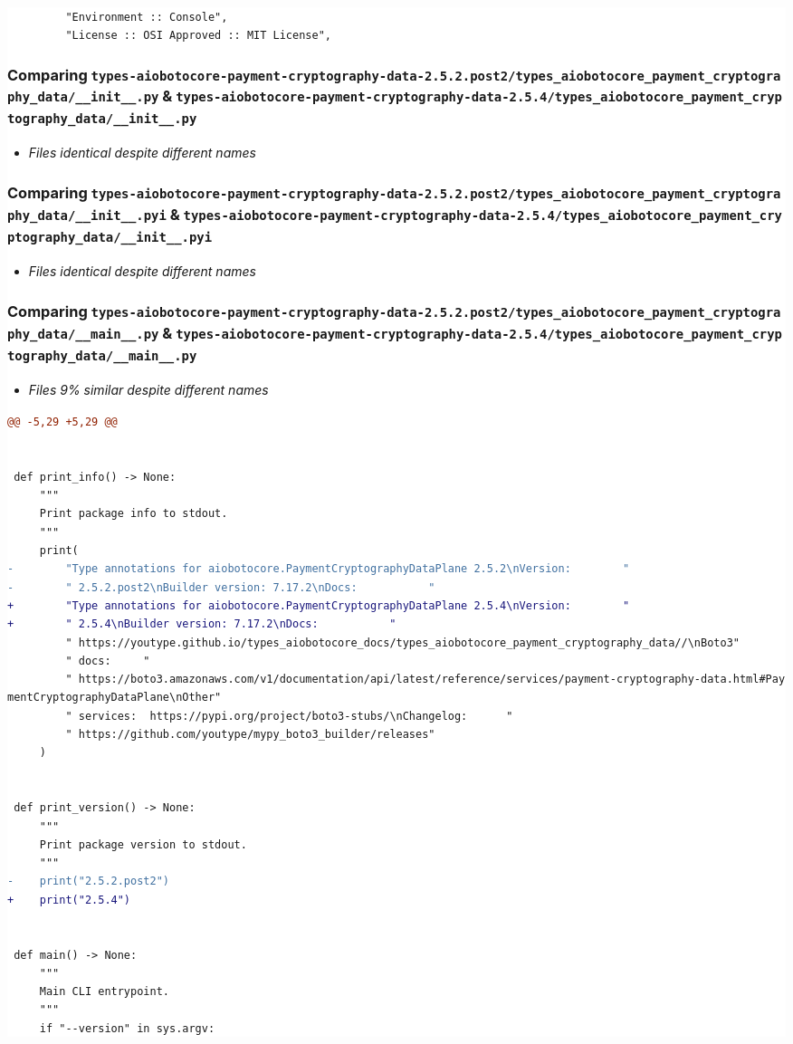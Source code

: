 ```diff
         "Environment :: Console",
         "License :: OSI Approved :: MIT License",
```

### Comparing `types-aiobotocore-payment-cryptography-data-2.5.2.post2/types_aiobotocore_payment_cryptography_data/__init__.py` & `types-aiobotocore-payment-cryptography-data-2.5.4/types_aiobotocore_payment_cryptography_data/__init__.py`

 * *Files identical despite different names*

### Comparing `types-aiobotocore-payment-cryptography-data-2.5.2.post2/types_aiobotocore_payment_cryptography_data/__init__.pyi` & `types-aiobotocore-payment-cryptography-data-2.5.4/types_aiobotocore_payment_cryptography_data/__init__.pyi`

 * *Files identical despite different names*

### Comparing `types-aiobotocore-payment-cryptography-data-2.5.2.post2/types_aiobotocore_payment_cryptography_data/__main__.py` & `types-aiobotocore-payment-cryptography-data-2.5.4/types_aiobotocore_payment_cryptography_data/__main__.py`

 * *Files 9% similar despite different names*

```diff
@@ -5,29 +5,29 @@
 
 
 def print_info() -> None:
     """
     Print package info to stdout.
     """
     print(
-        "Type annotations for aiobotocore.PaymentCryptographyDataPlane 2.5.2\nVersion:        "
-        " 2.5.2.post2\nBuilder version: 7.17.2\nDocs:           "
+        "Type annotations for aiobotocore.PaymentCryptographyDataPlane 2.5.4\nVersion:        "
+        " 2.5.4\nBuilder version: 7.17.2\nDocs:           "
         " https://youtype.github.io/types_aiobotocore_docs/types_aiobotocore_payment_cryptography_data//\nBoto3"
         " docs:     "
         " https://boto3.amazonaws.com/v1/documentation/api/latest/reference/services/payment-cryptography-data.html#PaymentCryptographyDataPlane\nOther"
         " services:  https://pypi.org/project/boto3-stubs/\nChangelog:      "
         " https://github.com/youtype/mypy_boto3_builder/releases"
     )
 
 
 def print_version() -> None:
     """
     Print package version to stdout.
     """
-    print("2.5.2.post2")
+    print("2.5.4")
 
 
 def main() -> None:
     """
     Main CLI entrypoint.
     """
     if "--version" in sys.argv:
```
